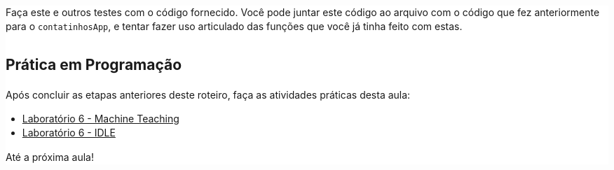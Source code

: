 Faça este e outros testes com o código fornecido. Você pode juntar este código ao arquivo com o código que fez anteriormente para o `contatinhosApp`, e tentar fazer uso articulado das funções que você já tinha feito com estas.

## Prática em Programação

Após concluir as etapas anteriores deste roteiro, faça as atividades práticas desta aula:

- [Laboratório 6 - Machine Teaching](lab6MT.pdf)
- [Laboratório 6 - IDLE](lab6IDLE.pdf)

Até a próxima aula! 

